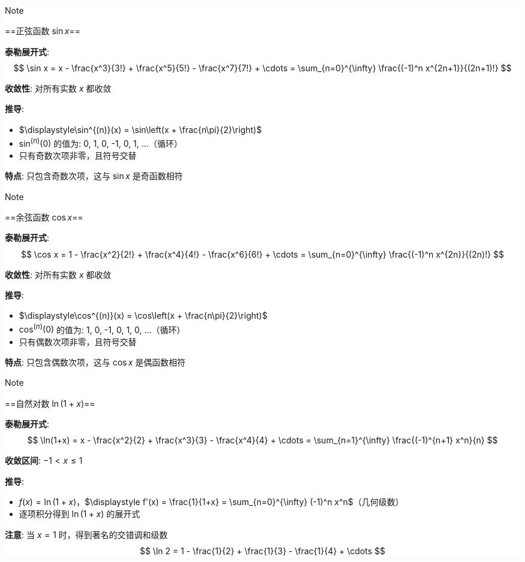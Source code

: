 
> [!note]
> 
> ==正弦函数 $\sin x$==
> 
> **泰勒展开式**: 
> $$
> \sin x = x - \frac{x^3}{3!} + \frac{x^5}{5!} - \frac{x^7}{7!} + \cdots = \sum_{n=0}^{\infty} \frac{(-1)^n x^{2n+1}}{(2n+1)!}
> $$
> 
> **收敛性**: 对所有实数 $x$ 都收敛
> 
> **推导**: 
> - $\displaystyle\sin^{(n)}(x) = \sin\left(x + \frac{n\pi}{2}\right)$
> - $\sin^{(n)}(0)$ 的值为: 0, 1, 0, -1, 0, 1, ...（循环）
> - 只有奇数次项非零，且符号交替
> 
> **特点**: 只包含奇数次项，这与 $\sin x$ 是奇函数相符

> [!note]
> 
> ==余弦函数 $\cos x$==
> 
> **泰勒展开式**: 
> $$
> \cos x = 1 - \frac{x^2}{2!} + \frac{x^4}{4!} - \frac{x^6}{6!} + \cdots = \sum_{n=0}^{\infty} \frac{(-1)^n x^{2n}}{(2n)!}
> $$
> 
> **收敛性**: 对所有实数 $x$ 都收敛
> 
> **推导**: 
> - $\displaystyle\cos^{(n)}(x) = \cos\left(x + \frac{n\pi}{2}\right)$
> - $\cos^{(n)}(0)$ 的值为: 1, 0, -1, 0, 1, 0, ...（循环）
> - 只有偶数次项非零，且符号交替
> 
> **特点**: 只包含偶数次项，这与 $\cos x$ 是偶函数相符


> [!note]
> 
> ==自然对数 $\ln(1+x)$==
> 
> **泰勒展开式**: 
> $$
> \ln(1+x) = x - \frac{x^2}{2} + \frac{x^3}{3} - \frac{x^4}{4} + \cdots = \sum_{n=1}^{\infty} \frac{(-1)^{n+1} x^n}{n}
> $$
> 
> **收敛区间**: $-1 < x \leq 1$
> 
> **推导**: 
> - $\displaystyle f(x) = \ln(1+x)$，$\displaystyle f'(x) = \frac{1}{1+x} = \sum_{n=0}^{\infty} (-1)^n x^n$（几何级数）
> - 逐项积分得到 $\ln(1+x)$ 的展开式
> 
> **注意**: 当 $x=1$ 时，得到著名的交错调和级数
> $$
> \ln 2 = 1 - \frac{1}{2} + \frac{1}{3} - \frac{1}{4} + \cdots
> $$
